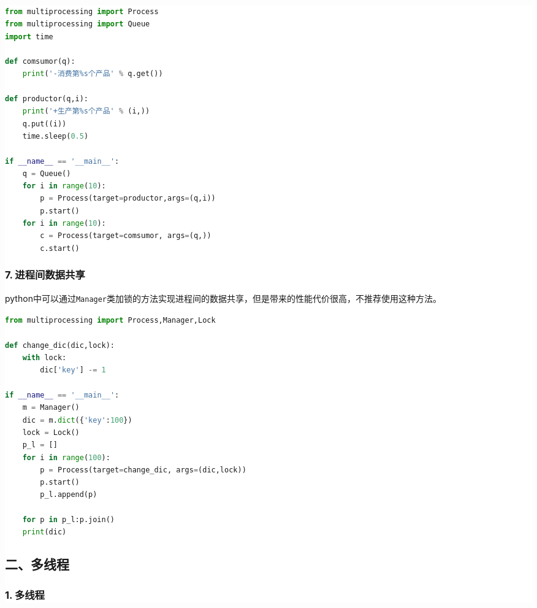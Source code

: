 ```python
from multiprocessing import Process
from multiprocessing import Queue
import time

def comsumor(q):
    print('-消费第%s个产品' % q.get())

def productor(q,i):
    print('+生产第%s个产品' % (i,))
    q.put((i))
    time.sleep(0.5)

if __name__ == '__main__':
    q = Queue()
    for i in range(10):
        p = Process(target=productor,args=(q,i))
        p.start()
    for i in range(10):
        c = Process(target=comsumor, args=(q,))
        c.start() 
```

### 7. 进程间数据共享

python中可以通过`Manager`类加锁的方法实现进程间的数据共享，但是带来的性能代价很高，不推荐使用这种方法。

```python
from multiprocessing import Process,Manager,Lock

def change_dic(dic,lock):
    with lock:
        dic['key'] -= 1

if __name__ == '__main__':
    m = Manager()
    dic = m.dict({'key':100})
    lock = Lock()
    p_l = []
    for i in range(100):
        p = Process(target=change_dic, args=(dic,lock))
        p.start()
        p_l.append(p)

    for p in p_l:p.join()
    print(dic)

```

## 二、多线程

### 1. 多线程
